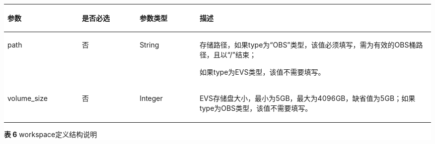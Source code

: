 <a name="table10263721145"></a>
<table><thead align="left"><tr id="row202931823414"><th class="cellrowborder" valign="top" width="17.44%" id="mcps1.2.5.1.1"><p id="p192991218418"><a name="p192991218418"></a><a name="p192991218418"></a>参数</p>
</th>
<th class="cellrowborder" valign="top" width="13.51%" id="mcps1.2.5.1.2"><p id="p83051921241"><a name="p83051921241"></a><a name="p83051921241"></a>是否必选</p>
</th>
<th class="cellrowborder" valign="top" width="14.04%" id="mcps1.2.5.1.3"><p id="p531114211417"><a name="p531114211417"></a><a name="p531114211417"></a>参数类型</p>
</th>
<th class="cellrowborder" valign="top" width="55.010000000000005%" id="mcps1.2.5.1.4"><p id="p1432119218414"><a name="p1432119218414"></a><a name="p1432119218414"></a>描述</p>
</th>
</tr>
</thead>
<tbody><tr id="row63271121343"><td class="cellrowborder" valign="top" width="17.44%" headers="mcps1.2.5.1.1 "><p id="p113341126419"><a name="p113341126419"></a><a name="p113341126419"></a>path</p>
</td>
<td class="cellrowborder" valign="top" width="13.51%" headers="mcps1.2.5.1.2 "><p id="p1634112214413"><a name="p1634112214413"></a><a name="p1634112214413"></a>否</p>
</td>
<td class="cellrowborder" valign="top" width="14.04%" headers="mcps1.2.5.1.3 "><p id="p93481029416"><a name="p93481029416"></a><a name="p93481029416"></a>String</p>
</td>
<td class="cellrowborder" valign="top" width="55.010000000000005%" headers="mcps1.2.5.1.4 "><p id="p15646371874"><a name="p15646371874"></a><a name="p15646371874"></a>存储路径，如果type为<span class="parmname" id="parmname102311643514"><a name="parmname102311643514"></a><a name="parmname102311643514"></a>“OBS”</span>类型，该值必须填写，需为有效的OBS桶路径，且以“/”结束；</p>
<p id="p75626371073"><a name="p75626371073"></a><a name="p75626371073"></a>如果type为EVS类型，该值不需要填写。</p>
</td>
</tr>
<tr id="row15225172317812"><td class="cellrowborder" valign="top" width="17.44%" headers="mcps1.2.5.1.1 "><p id="p084511127459"><a name="p084511127459"></a><a name="p084511127459"></a>volume_size</p>
</td>
<td class="cellrowborder" valign="top" width="13.51%" headers="mcps1.2.5.1.2 "><p id="p148451112144513"><a name="p148451112144513"></a><a name="p148451112144513"></a>否</p>
</td>
<td class="cellrowborder" valign="top" width="14.04%" headers="mcps1.2.5.1.3 "><p id="p18451512164520"><a name="p18451512164520"></a><a name="p18451512164520"></a>Integer</p>
</td>
<td class="cellrowborder" valign="top" width="55.010000000000005%" headers="mcps1.2.5.1.4 "><p id="p1315639165910"><a name="p1315639165910"></a><a name="p1315639165910"></a>EVS存储盘大小，最小为5GB，最大为4096GB，缺省值为5GB；如果type为OBS类型，该值不需要填写。</p>
</td>
</tr>
</tbody>
</table>

**表 6**  workspace定义结构说明
